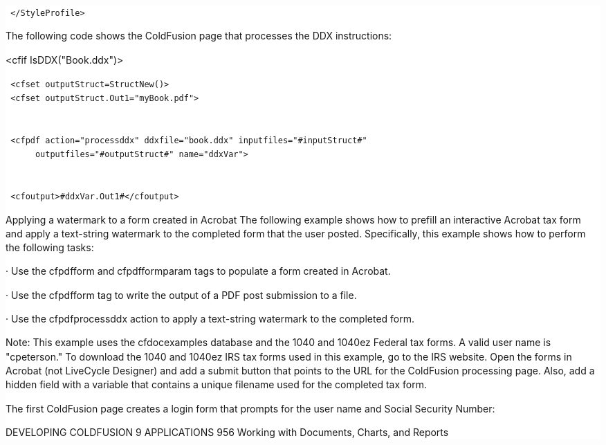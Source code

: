      </StyleProfile>


</DDX>

The following code shows the ColdFusion page that processes the DDX instructions:

<cfif IsDDX("Book.ddx")>
     <cfset inputStruct=StructNew()>
     <cfset inputStruct.Doc0="Title.pdf">
     <cfset inputStruct.Doc1="Chap1.pdf">
     <cfset inputStruct.Doc2="Chap2.pdf">
     <cfset inputStruct.Doc3="Chap3.pdf">
     <cfset inputStruct.Doc4="Chap4.pdf">


     <cfset outputStruct=StructNew()>
     <cfset outputStruct.Out1="myBook.pdf">


     <cfpdf action="processddx" ddxfile="book.ddx" inputfiles="#inputStruct#"
          outputfiles="#outputStruct#" name="ddxVar">


     <cfoutput>#ddxVar.Out1#</cfoutput>
</cfif>


Applying a watermark to a form created in Acrobat
The following example shows how to prefill an interactive Acrobat tax form and apply a text-string watermark to the
completed form that the user posted. Specifically, this example shows how to perform the following tasks:

· Use the cfpdfform and cfpdfformparam tags to populate a form created in Acrobat.

· Use the cfpdfform tag to write the output of a PDF post submission to a file.

· Use the cfpdfprocessddx action to apply a text-string watermark to the completed form.

Note: This example uses the cfdocexamples database and the 1040 and 1040ez Federal tax forms. A valid user name is
"cpeterson." To download the 1040 and 1040ez IRS tax forms used in this example, go to the IRS website. Open the forms
in Acrobat (not LiveCycle Designer) and add a submit button that points to the URL for the ColdFusion processing page.
Also, add a hidden field with a variable that contains a unique filename used for the completed tax form.

The first ColdFusion page creates a login form that prompts for the user name and Social Security Number:




                                               

DEVELOPING COLDFUSION 9 APPLICATIONS                                                                               956
Working with Documents, Charts, and Reports

